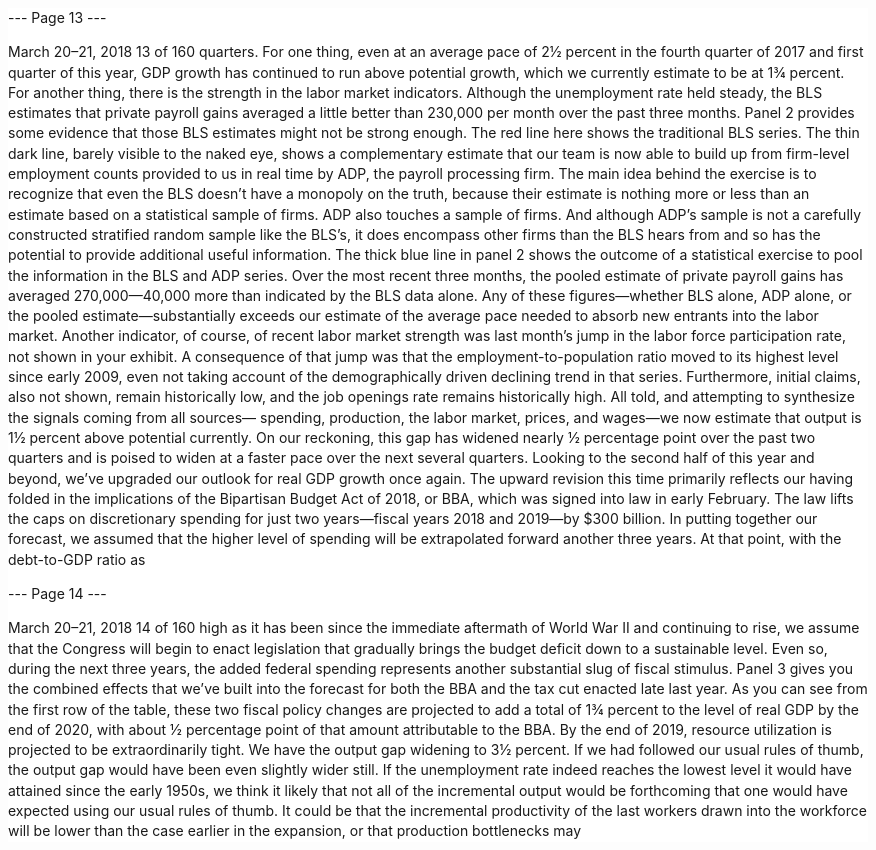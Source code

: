 --- Page 13 ---

March 20–21, 2018 13 of 160
quarters. For one thing, even at an average pace of 2½ percent in the fourth quarter of
2017 and first quarter of this year, GDP growth has continued to run above potential
growth, which we currently estimate to be at 1¾ percent. For another thing, there is
the strength in the labor market indicators. Although the unemployment rate held
steady, the BLS estimates that private payroll gains averaged a little better than
230,000 per month over the past three months.
Panel 2 provides some evidence that those BLS estimates might not be strong
enough. The red line here shows the traditional BLS series. The thin dark line,
barely visible to the naked eye, shows a complementary estimate that our team is now
able to build up from firm-level employment counts provided to us in real time by
ADP, the payroll processing firm.
The main idea behind the exercise is to recognize that even the BLS doesn’t have
a monopoly on the truth, because their estimate is nothing more or less than an
estimate based on a statistical sample of firms. ADP also touches a sample of firms.
And although ADP’s sample is not a carefully constructed stratified random sample
like the BLS’s, it does encompass other firms than the BLS hears from and so has the
potential to provide additional useful information.
The thick blue line in panel 2 shows the outcome of a statistical exercise to pool
the information in the BLS and ADP series. Over the most recent three months, the
pooled estimate of private payroll gains has averaged 270,000—40,000 more than
indicated by the BLS data alone. Any of these figures—whether BLS alone, ADP
alone, or the pooled estimate—substantially exceeds our estimate of the average pace
needed to absorb new entrants into the labor market.
Another indicator, of course, of recent labor market strength was last month’s
jump in the labor force participation rate, not shown in your exhibit. A consequence
of that jump was that the employment-to-population ratio moved to its highest level
since early 2009, even not taking account of the demographically driven declining
trend in that series. Furthermore, initial claims, also not shown, remain historically
low, and the job openings rate remains historically high.
All told, and attempting to synthesize the signals coming from all sources—
spending, production, the labor market, prices, and wages—we now estimate that
output is 1½ percent above potential currently. On our reckoning, this gap has
widened nearly ½ percentage point over the past two quarters and is poised to widen
at a faster pace over the next several quarters.
Looking to the second half of this year and beyond, we’ve upgraded our outlook
for real GDP growth once again. The upward revision this time primarily reflects our
having folded in the implications of the Bipartisan Budget Act of 2018, or BBA,
which was signed into law in early February. The law lifts the caps on discretionary
spending for just two years—fiscal years 2018 and 2019—by $300 billion. In putting
together our forecast, we assumed that the higher level of spending will be
extrapolated forward another three years. At that point, with the debt-to-GDP ratio as

--- Page 14 ---

March 20–21, 2018 14 of 160
high as it has been since the immediate aftermath of World War II and continuing to
rise, we assume that the Congress will begin to enact legislation that gradually brings
the budget deficit down to a sustainable level.
Even so, during the next three years, the added federal spending represents
another substantial slug of fiscal stimulus. Panel 3 gives you the combined effects
that we’ve built into the forecast for both the BBA and the tax cut enacted late last
year. As you can see from the first row of the table, these two fiscal policy changes
are projected to add a total of 1¾ percent to the level of real GDP by the end of 2020,
with about ½ percentage point of that amount attributable to the BBA.
By the end of 2019, resource utilization is projected to be extraordinarily tight.
We have the output gap widening to 3½ percent. If we had followed our usual rules
of thumb, the output gap would have been even slightly wider still. If the
unemployment rate indeed reaches the lowest level it would have attained since the
early 1950s, we think it likely that not all of the incremental output would be
forthcoming that one would have expected using our usual rules of thumb. It could
be that the incremental productivity of the last workers drawn into the workforce will
be lower than the case earlier in the expansion, or that production bottlenecks may